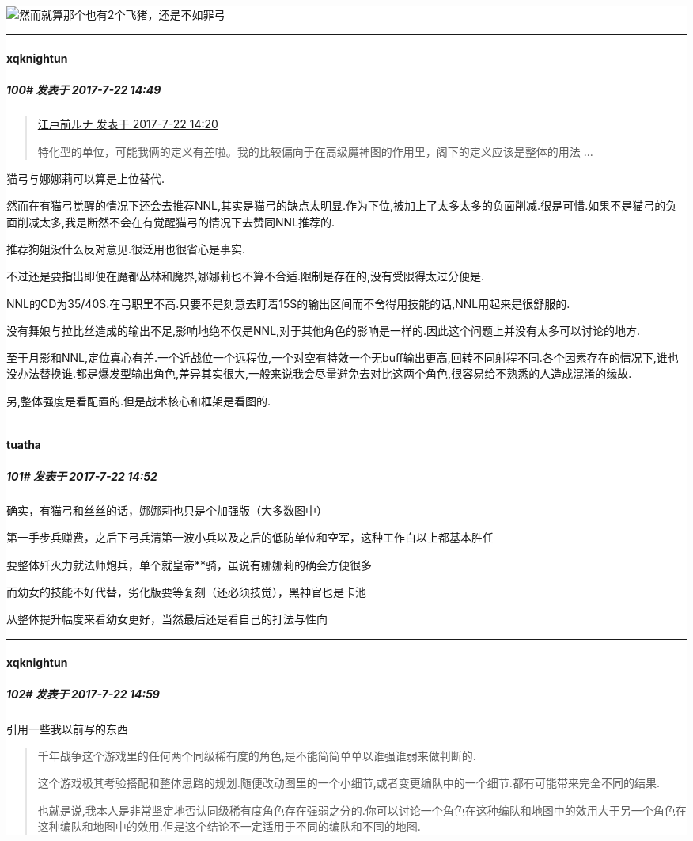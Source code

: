 <img src="https://static.saraba1st.com/image/smiley/face2017/049.png" referrerpolicy="no-referrer">然而就算那个也有2个飞猪，还是不如罪弓


*****

####  xqknightun  
##### 100#       发表于 2017-7-22 14:49


<blockquote><a href="httphttps://bbs.saraba1st.com/2b/forum.php?mod=redirect&amp;goto=findpost&amp;pid=36652867&amp;ptid=1531637" target="_blank">江戸前ルナ 发表于 2017-7-22 14:20</a>

特化型的单位，可能我俩的定义有差啦。我的比较偏向于在高级魔神图的作用里，阁下的定义应该是整体的用法 ...</blockquote>
猫弓与娜娜莉可以算是上位替代.

然而在有猫弓觉醒的情况下还会去推荐NNL,其实是猫弓的缺点太明显.作为下位,被加上了太多太多的负面削减.很是可惜.如果不是猫弓的负面削减太多,我是断然不会在有觉醒猫弓的情况下去赞同NNL推荐的.


推荐狗姐没什么反对意见.很泛用也很省心是事实.

不过还是要指出即便在魔都丛林和魔界,娜娜莉也不算不合适.限制是存在的,没有受限得太过分便是.


NNL的CD为35/40S.在弓职里不高.只要不是刻意去盯着15S的输出区间而不舍得用技能的话,NNL用起来是很舒服的.

没有舞娘与拉比丝造成的输出不足,影响地绝不仅是NNL,对于其他角色的影响是一样的.因此这个问题上并没有太多可以讨论的地方.

至于月影和NNL,定位真心有差.一个近战位一个远程位,一个对空有特效一个无buff输出更高,回转不同射程不同.各个因素存在的情况下,谁也没办法替换谁.都是爆发型输出角色,差异其实很大,一般来说我会尽量避免去对比这两个角色,很容易给不熟悉的人造成混淆的缘故.


另,整体强度是看配置的.但是战术核心和框架是看图的.


*****

####  tuatha  
##### 101#       发表于 2017-7-22 14:52


确实，有猫弓和丝丝的话，娜娜莉也只是个加强版（大多数图中）

第一手步兵赚费，之后下弓兵清第一波小兵以及之后的低防单位和空军，这种工作白以上都基本胜任

要整体歼灭力就法师炮兵，单个就皇帝**骑，虽说有娜娜莉的确会方便很多

而幼女的技能不好代替，劣化版要等复刻（还必须技觉），黑神官也是卡池

从整体提升幅度来看幼女更好，当然最后还是看自己的打法与性向


*****

####  xqknightun  
##### 102#       发表于 2017-7-22 14:59


引用一些我以前写的东西 <blockquote>千年战争这个游戏里的任何两个同级稀有度的角色,是不能简简单单以谁强谁弱来做判断的.

这个游戏极其考验搭配和整体思路的规划.随便改动图里的一个小细节,或者变更编队中的一个细节.都有可能带来完全不同的结果.

也就是说,我本人是非常坚定地否认同级稀有度角色存在强弱之分的.你可以讨论一个角色在这种编队和地图中的效用大于另一个角色在这种编队和地图中的效用.但是这个结论不一定适用于不同的编队和不同的地图.
